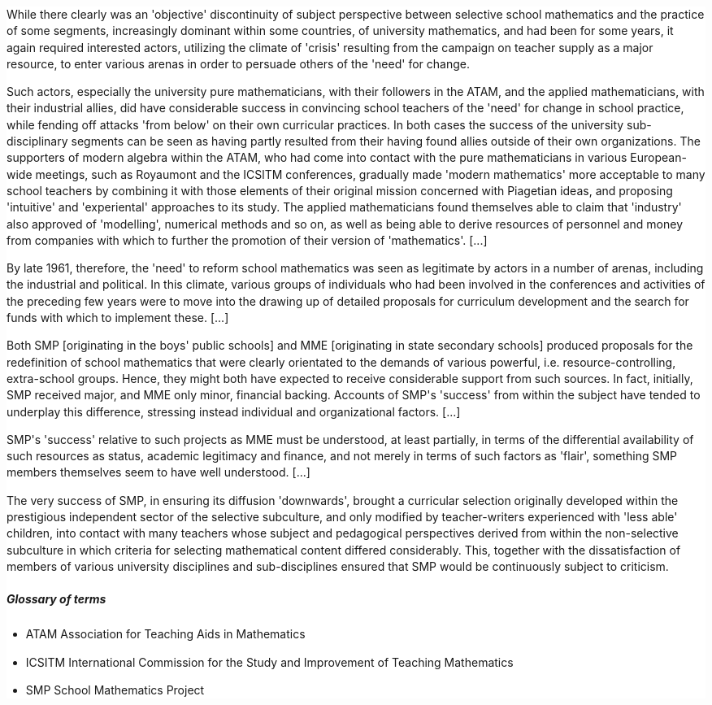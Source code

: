 While there clearly was an 'objective' discontinuity of subject perspective between selective school mathematics and the practice of some segments, increasingly dominant within some countries, of university mathematics, and had been for some years, it again required interested actors, utilizing the climate of 'crisis' resulting from the campaign on teacher supply as a major resource, to enter various arenas in order to persuade others of the 'need' for change.

Such actors, especially the university pure mathematicians, with their followers in the ATAM, and the applied mathematicians, with their industrial allies, did have considerable success in convincing school teachers of the 'need' for change in school practice, while fending off attacks 'from below' on their own curricular practices.
In both cases the success of the university sub-disciplinary segments can be seen as having partly resulted from their having found allies outside of their own organizations.
The supporters of modern algebra within the ATAM, who had come into contact with the pure mathematicians in various European-wide meetings, such as Royaumont and the ICSlTM conferences, gradually made 'modern mathematics' more acceptable to many school teachers by combining it with those elements of their original mission concerned with Piagetian ideas, and proposing 'intuitive' and 'experiental' approaches to its study.
The applied mathematicians found themselves able to claim that 'industry' also approved of 'modelling', numerical methods and so on, as well as being able to derive resources of personnel and money from companies with which to further the promotion of their version of 'mathematics'. [...]

By late 1961, therefore, the 'need' to reform school mathematics was seen as legitimate by actors in a number of arenas, including the industrial and political.
In this climate, various groups of individuals who had been involved in the conferences and activities of the preceding few years were to move into the drawing up of detailed proposals for curriculum development and the search for funds with which to implement these. [...]

Both SMP [originating in the boys' public schools] and MME [originating in state secondary schools] produced proposals for the redefinition of school mathematics that were clearly orientated to the demands of various powerful, i.e. resource-controlling, extra-school groups.
Hence, they might both have expected to receive considerable support from such sources.
In fact, initially, SMP received major, and MME only minor, financial backing.
Accounts of SMP's 'success' from within the subject have tended to underplay this difference, stressing instead individual and organizational factors. [...]

SMP's 'success' relative to such projects as MME must be understood, at least partially, in terms of the differential availability of such resources as status, academic legitimacy and finance, and not merely in terms of such factors as 'flair', something SMP members themselves seem to have well understood. [...]

The very success of SMP, in ensuring its diffusion 'downwards', brought a curricular selection originally developed within the prestigious independent sector of the selective subculture, and only modified by teacher-writers experienced with 'less able' children, into contact with many teachers whose subject and pedagogical perspectives derived from within the non-selective subculture in which criteria for selecting mathematical content differed considerably.
This, together with the dissatisfaction of members of various university disciplines and sub-disciplines ensured that SMP would be continuously subject to criticism.

##### Glossary of terms

- ATAM Association for Teaching Aids in Mathematics

- ICSITM International Commission for the Study and Improvement of Teaching Mathematics

- SMP School Mathematics Project
